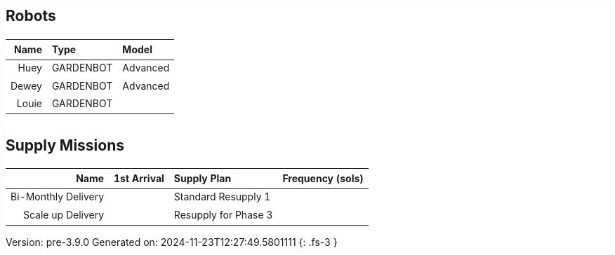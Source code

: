 
## Robots

| Name      | Type | Model |
|--------:|:------|:-----|
|Huey|GARDENBOT|Advanced|
|Dewey|GARDENBOT|Advanced|
|Louie|GARDENBOT||

## Supply Missions

| Name      | 1st Arrival | Supply Plan | Frequency (sols) |
|--------:|:------|:-----|-------:|
|Bi-Monthly Delivery||Standard Resupply 1||
|Scale up Delivery||Resupply for Phase 3||
    
Version: pre-3.9.0 Generated on: 2024-11-23T12:27:49.5801111
{: .fs-3 }